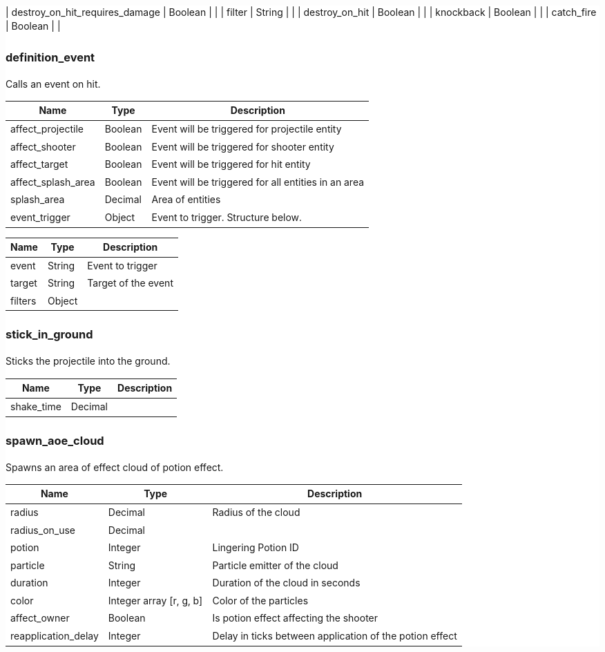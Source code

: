 | destroy_on_hit_requires_damage | Boolean                          |                               |
| filter                         | String                           |                               |
| destroy_on_hit                 | Boolean                          |                               |
| knockback                      | Boolean                          |                               |
| catch_fire                     | Boolean                          |                               |

### definition_event

Calls an event on hit.

| Name               | Type    | Description                                         |
| ------------------ | ------- | --------------------------------------------------- |
| affect_projectile  | Boolean | Event will be triggered for projectile entity       |
| affect_shooter     | Boolean | Event will be triggered for shooter entity          |
| affect_target      | Boolean | Event will be triggered for hit entity              |
| affect_splash_area | Boolean | Event will be triggered for all entities in an area |
| splash_area        | Decimal | Area of entities                                    |
| event_trigger      | Object  | Event to trigger. Structure below.                  |

| Name    | Type   | Description         |
| ------- | ------ | ------------------- |
| event   | String | Event to trigger    |
| target  | String | Target of the event |
| filters | Object |                     |

### stick_in_ground

Sticks the projectile into the ground.

| Name       | Type    | Description |
| ---------- | ------- | ----------- |
| shake_time | Decimal |             |

### spawn_aoe_cloud

Spawns an area of effect cloud of potion effect.

| Name                | Type                    | Description                                             |
| ------------------- | ----------------------- | ------------------------------------------------------- |
| radius              | Decimal                 | Radius of the cloud                                     |
| radius_on_use       | Decimal                 |                                                         |
| potion              | Integer                 | Lingering Potion ID                                     |
| particle            | String                  | Particle emitter of the cloud                           |
| duration            | Integer                 | Duration of the cloud in seconds                        |
| color               | Integer array [r, g, b] | Color of the particles                                  |
| affect_owner        | Boolean                 | Is potion effect affecting the shooter                  |
| reapplication_delay | Integer                 | Delay in ticks between application of the potion effect |
